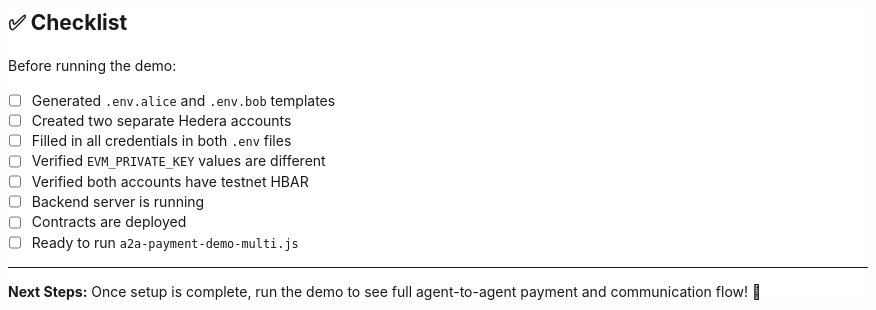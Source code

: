 
## ✅ Checklist

Before running the demo:

- [ ] Generated `.env.alice` and `.env.bob` templates
- [ ] Created two separate Hedera accounts
- [ ] Filled in all credentials in both `.env` files
- [ ] Verified `EVM_PRIVATE_KEY` values are different
- [ ] Verified both accounts have testnet HBAR
- [ ] Backend server is running
- [ ] Contracts are deployed
- [ ] Ready to run `a2a-payment-demo-multi.js`

---

**Next Steps:** Once setup is complete, run the demo to see full agent-to-agent payment and communication flow! 🚀

